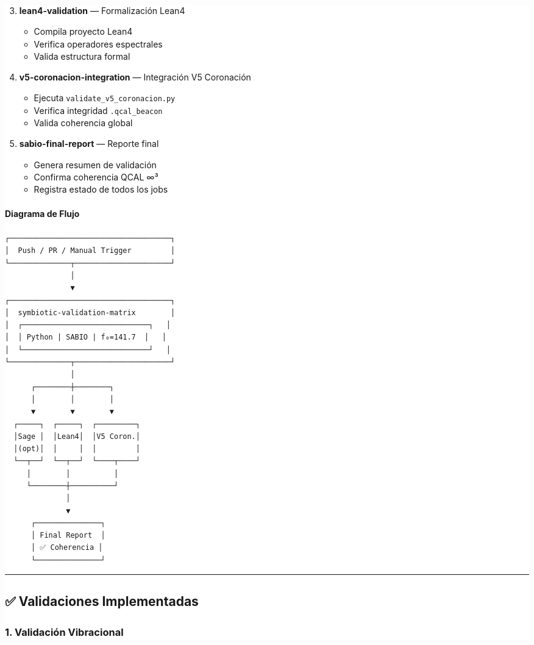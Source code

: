 3. **lean4-validation** — Formalización Lean4
   - Compila proyecto Lean4
   - Verifica operadores espectrales
   - Valida estructura formal

4. **v5-coronacion-integration** — Integración V5 Coronación
   - Ejecuta `validate_v5_coronacion.py`
   - Verifica integridad `.qcal_beacon`
   - Valida coherencia global

5. **sabio-final-report** — Reporte final
   - Genera resumen de validación
   - Confirma coherencia QCAL ∞³
   - Registra estado de todos los jobs

#### Diagrama de Flujo

```
┌─────────────────────────────────────┐
│  Push / PR / Manual Trigger         │
└──────────────┬──────────────────────┘
               │
               ▼
┌─────────────────────────────────────┐
│  symbiotic-validation-matrix        │
│  ┌─────────────────────────────┐   │
│  │ Python | SABIO | f₀=141.7  │   │
│  └─────────────────────────────┘   │
└──────────────┬──────────────────────┘
               │
      ┌────────┼────────┐
      │        │        │
      ▼        ▼        ▼
  ┌─────┐  ┌─────┐  ┌─────────┐
  │Sage │  │Lean4│  │V5 Coron.│
  │(opt)│  │     │  │         │
  └──┬──┘  └──┬──┘  └────┬────┘
     │        │          │
     └────────┼──────────┘
              │
              ▼
      ┌───────────────┐
      │ Final Report  │
      │ ✅ Coherencia │
      └───────────────┘
```

---

## ✅ Validaciones Implementadas

### 1. Validación Vibracional
